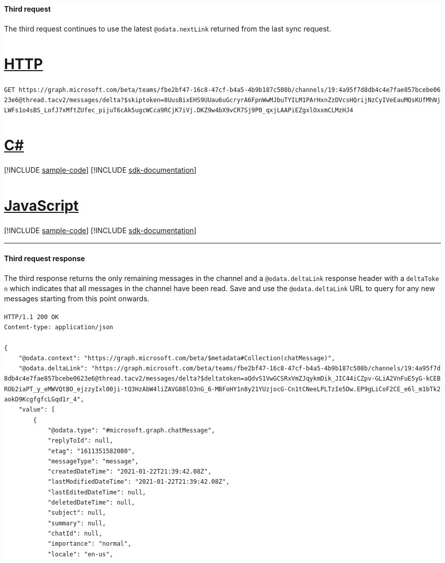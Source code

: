 ```http
```

#### Third request

The third request continues to use the latest `@odata.nextLink` returned from the last sync request.


# [HTTP](#tab/http)

```msgraph-interactive
GET https://graph.microsoft.com/beta/teams/fbe2bf47-16c8-47cf-b4a5-4b9b187c508b/channels/19:4a95f7d8db4c4e7fae857bcebe0623e6@thread.tacv2/messages/delta?$skiptoken=8UusBixEHS9UUau6uGcryrA6FpnWwMJbuTYILM1PArHxnZzDVcsHQrijNzCyIVeEauMQsKUfMhNjLWFs1o4sBS_LofJ7xMftZUfec_pijuT6cAk5ugcWCca9RCjK7iVj.DKZ9w4bX9vCR7Sj9P0_qxjLAAPiEZgxlOxxmCLMzHJ4
```

# [C#](#tab/csharp)
[!INCLUDE [sample-code](../includes/snippets/csharp/get-chatmessagedeltachannel-3-csharp-snippets.md)]
[!INCLUDE [sdk-documentation](../includes/snippets/snippets-sdk-documentation-link.md)]

# [JavaScript](#tab/javascript)
[!INCLUDE [sample-code](../includes/snippets/javascript/get-chatmessagedeltachannel-3-javascript-snippets.md)]
[!INCLUDE [sdk-documentation](../includes/snippets/snippets-sdk-documentation-link.md)]

---

#### Third request response

The third response returns the only remaining messages in the channel and a `@odata.deltaLink` response header with a `deltaToken` which indicates that all messages in the channel have been read. Save and use the `@odata.deltaLink` URL to query for any new messages starting from this point onwards.


```http
HTTP/1.1 200 OK
Content-type: application/json

{
    "@odata.context": "https://graph.microsoft.com/beta/$metadata#Collection(chatMessage)",
    "@odata.deltaLink": "https://graph.microsoft.com/beta/teams/fbe2bf47-16c8-47cf-b4a5-4b9b187c508b/channels/19:4a95f7d8db4c4e7fae857bcebe0623e6@thread.tacv2/messages/delta?$deltatoken=aQdvS1VwGCSRxVmZJqykmDik_JIC44iCZpv-GLiA2VnFuE5yG-kCEBROb2iaPT_y_eMWVQtBO_ejzzyIxl00ji-tQ3HzAbW4liZAVG88lO3nG_6-MBFoHY1n8y21YUzjocG-Cn1tCNeeLPLTzIe5Dw.EP9gLiCoF2CE_e6l_m1bTk2aokD9KcgfgfcLGqd1r_4",
    "value": [
        {
            "@odata.type": "#microsoft.graph.chatMessage",
            "replyToId": null,
            "etag": "1611351582080",
            "messageType": "message",
            "createdDateTime": "2021-01-22T21:39:42.08Z",
            "lastModifiedDateTime": "2021-01-22T21:39:42.08Z",
            "lastEditedDateTime": null,
            "deletedDateTime": null,
            "subject": null,
            "summary": null,
            "chatId": null,
            "importance": "normal",
            "locale": "en-us",
```